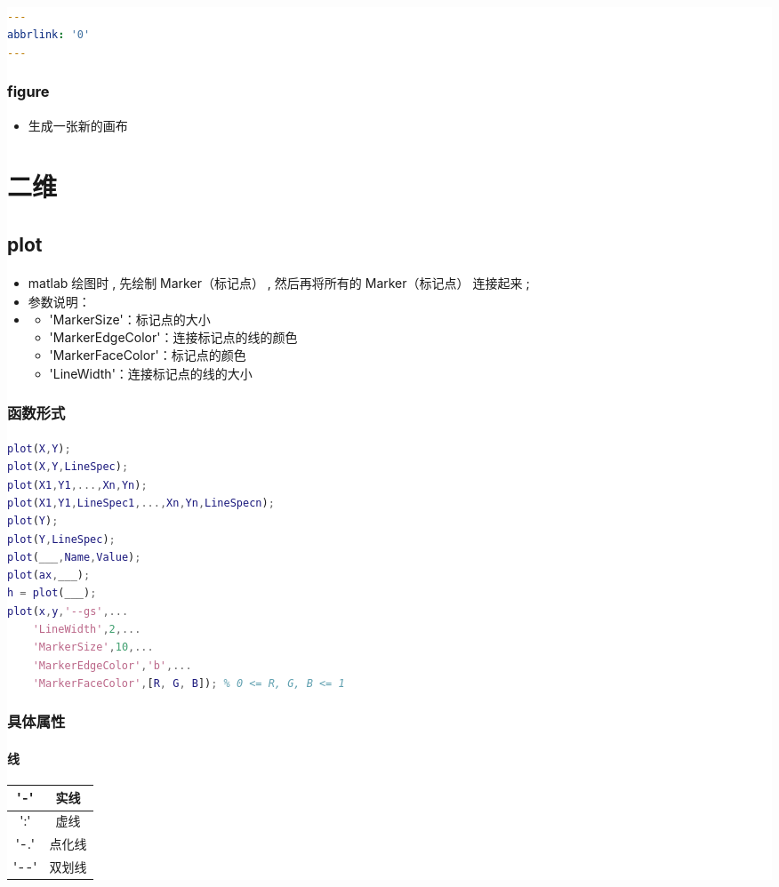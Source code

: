 ```yaml
---
abbrlink: '0'
---
```

### figure

* 生成一张新的画布





# 二维

## plot

* matlab 绘图时 , 先绘制 Marker（标记点） , 然后再将所有的 Marker（标记点） 连接起来 ;
* 参数说明：
* * 'MarkerSize'：标记点的大小
  * 'MarkerEdgeColor'：连接标记点的线的颜色
  * 'MarkerFaceColor'：标记点的颜色
  * 'LineWidth'：连接标记点的线的大小

### 函数形式

```matlab
plot(X,Y);
plot(X,Y,LineSpec);
plot(X1,Y1,...,Xn,Yn);
plot(X1,Y1,LineSpec1,...,Xn,Yn,LineSpecn);
plot(Y);
plot(Y,LineSpec);
plot(___,Name,Value);
plot(ax,___);
h = plot(___);
plot(x,y,'--gs',...
    'LineWidth',2,...
    'MarkerSize',10,...
    'MarkerEdgeColor','b',...
    'MarkerFaceColor',[R, G, B]); % 0 <= R, G, B <= 1
```

### 具体属性

#### 线

| '-'  |  实线  |
| :--: | :----: |
| ':'  |  虚线  |
| '-.' | 点化线 |
| '--' | 双划线 |
